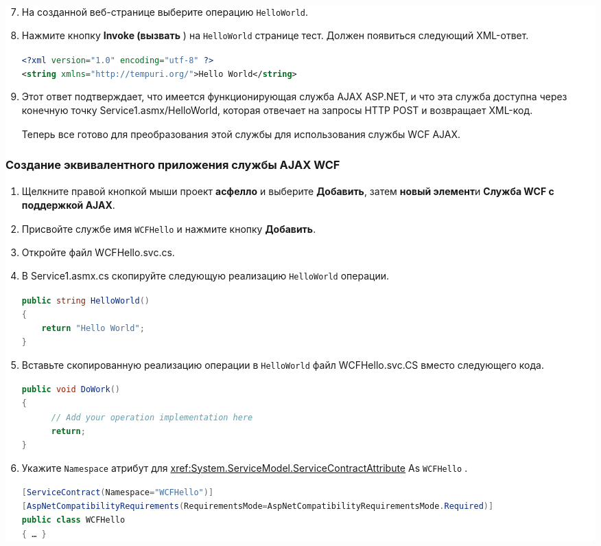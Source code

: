 7. На созданной веб-странице выберите операцию `HelloWorld`.

8. Нажмите кнопку **Invoke (вызвать** ) на `HelloWorld` странице тест. Должен появиться следующий XML-ответ.

    ```xml
    <?xml version="1.0" encoding="utf-8" ?>
    <string xmlns="http://tempuri.org/">Hello World</string>
    ```

9. Этот ответ подтверждает, что имеется функционирующая служба AJAX ASP.NET, и что эта служба доступна через конечную точку Service1.asmx/HelloWorld, которая отвечает на запросы HTTP POST и возвращает XML-код.

     Теперь все готово для преобразования этой службы для использования службы WCF AJAX.

### <a name="to-create-an-equivalent-wcf-ajax-service-application"></a>Создание эквивалентного приложения службы AJAX WCF

1. Щелкните правой кнопкой мыши проект **асфелло** и выберите **Добавить**, затем **новый элемент**и **Служба WCF с поддержкой AJAX**.

2. Присвойте службе имя `WCFHello` и нажмите кнопку **Добавить**.

3. Откройте файл WCFHello.svc.cs.

4. В Service1.asmx.cs скопируйте следующую реализацию `HelloWorld` операции.

    ```csharp
    public string HelloWorld()
    {
        return "Hello World";
    }
    ```

5. Вставьте скопированную реализацию операции в `HelloWorld` файл WCFHello.svc.CS вместо следующего кода.

    ```csharp
    public void DoWork()
    {
          // Add your operation implementation here
          return;
    }
    ```

6. Укажите `Namespace` атрибут для <xref:System.ServiceModel.ServiceContractAttribute> As `WCFHello` .

    ```csharp
    [ServiceContract(Namespace="WCFHello")]
    [AspNetCompatibilityRequirements(RequirementsMode=AspNetCompatibilityRequirementsMode.Required)]
    public class WCFHello
    { … }
    ```
